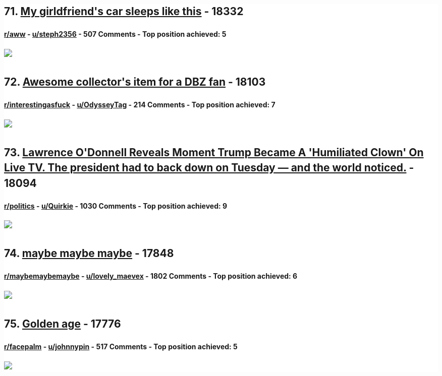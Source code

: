 ## 71. [My girldfriend's car sleeps like this](http://reddit.com/r/aww/comments/1k6eyxv/my_girldfriends_car_sleeps_like_this/) - 18332
#### [r/aww](http://reddit.com/r/aww) - [u/steph2356](http://reddit.com/u/steph2356) - 507 Comments - Top position achieved: 5

<a href="https://i.redd.it/n5tl08nngowe1.jpeg"><img src="https://b.thumbs.redditmedia.com/MU6xEvoPHyGO103xDOSdG8Q2sll7djvc-6sxPjvt3vE.jpg"></img></a>

## 72. [Awesome collector's item for a DBZ fan](http://reddit.com/r/interestingasfuck/comments/1k606m6/awesome_collectors_item_for_a_dbz_fan/) - 18103
#### [r/interestingasfuck](http://reddit.com/r/interestingasfuck) - [u/OdysseyTag](http://reddit.com/u/OdysseyTag) - 214 Comments - Top position achieved: 7

<a href="https://v.redd.it/ukprqn4gelwe1"><img src="https://external-preview.redd.it/cGNxcXozNmdlbHdlMaVBQyYxRSXLQjDPh7n3_beLSqaAQ5JJ_sUOHLBVz2So.png?width=140&amp;height=140&amp;crop=140:140,smart&amp;format=jpg&amp;v=enabled&amp;lthumb=true&amp;s=717ea69d1108f6cc2a3c037f41b58fa4305b3d83"></img></a>

## 73. [Lawrence O'Donnell Reveals Moment Trump Became A 'Humiliated Clown' On Live TV. The president had to back down on Tuesday — and the world noticed.](http://reddit.com/r/politics/comments/1k5wsas/lawrence_odonnell_reveals_moment_trump_became_a/) - 18094
#### [r/politics](http://reddit.com/r/politics) - [u/Quirkie](http://reddit.com/u/Quirkie) - 1030 Comments - Top position achieved: 9

<a href="https://www.huffpost.com/entry/lawrence-odonnell-trump-humiliated-clown_n_68088e81e4b0deaad5271d1d"><img src="https://b.thumbs.redditmedia.com/px4gL8cbBuCNVoQ7Z2NY4h9uGcqQ4cLWqtBBlQ-1xKM.jpg"></img></a>

## 74. [maybe maybe maybe](http://reddit.com/r/maybemaybemaybe/comments/1k5x0j9/maybe_maybe_maybe/) - 17848
#### [r/maybemaybemaybe](http://reddit.com/r/maybemaybemaybe) - [u/lovely_maevex](http://reddit.com/u/lovely_maevex) - 1802 Comments - Top position achieved: 6

<a href="https://v.redd.it/b7p46h1mnkwe1"><img src="https://external-preview.redd.it/ZzV3dGt5Mm1ua3dlMTq_8bQVdrC_tId6n3XT8LtAPxasz-xUioMkzcrK_Rjg.png?width=140&amp;height=140&amp;crop=140:140,smart&amp;format=jpg&amp;v=enabled&amp;lthumb=true&amp;s=a4b5187e83a5730d576b514d055e277f62ae43ed"></img></a>

## 75. [Golden age](http://reddit.com/r/facepalm/comments/1k5vk3z/golden_age/) - 17776
#### [r/facepalm](http://reddit.com/r/facepalm) - [u/johnnypin](http://reddit.com/u/johnnypin) - 517 Comments - Top position achieved: 5

<a href="https://i.redd.it/vjz8mi8p7kwe1.jpeg"><img src="https://b.thumbs.redditmedia.com/6ebDes9c2hHSmm3yyEeHBRR1gr0aUbZAIkSi_eYA3IU.jpg"></img></a>
